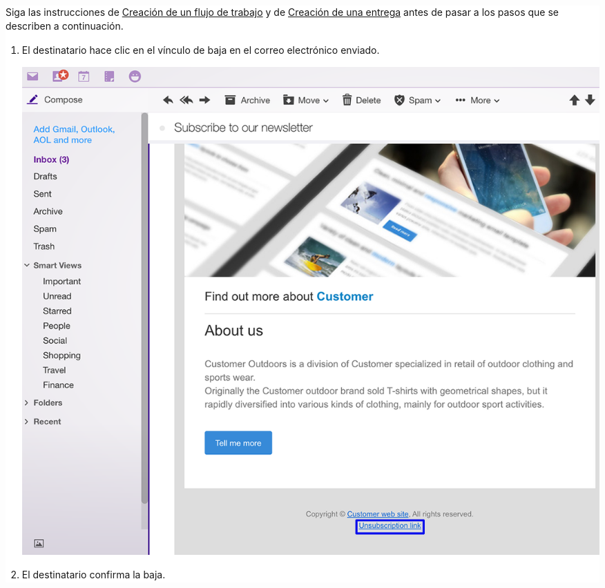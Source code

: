 Siga las instrucciones de [Creación de un flujo de trabajo](#creating-a-workflow) y de [Creación de una entrega](#creating-a-delivery) antes de pasar a los pasos que se describen a continuación.

1. El destinatario hace clic en el vínculo de baja en el correo electrónico enviado.

   ![](assets/acs_connect_profile_sync_20.png)

1. El destinatario confirma la baja.

